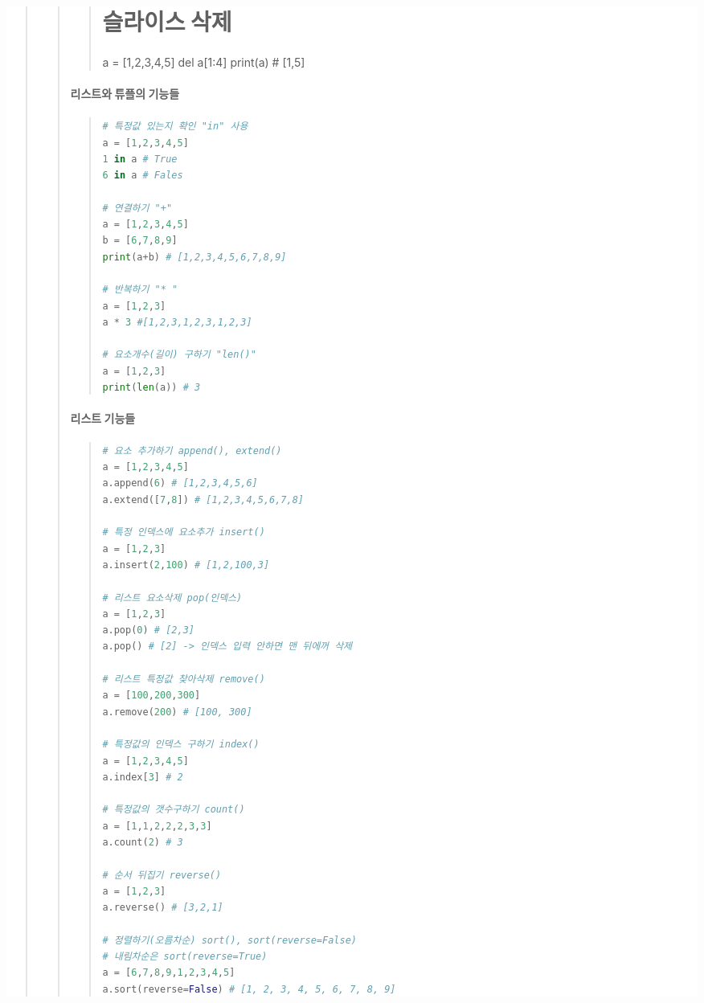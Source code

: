 >>> 
>>> # 슬라이스 삭제
>>> a = [1,2,3,4,5]
>>> del a[1:4]
>>> print(a) # [1,5]
>>> ```
>>
>> #### 리스트와 튜플의 기능들
>>> ```Python
>>> # 특정값 있는지 확인 "in" 사용
>>> a = [1,2,3,4,5]
>>> 1 in a # True
>>> 6 in a # Fales
>>> 
>>> # 연결하기 "+"
>>> a = [1,2,3,4,5]
>>> b = [6,7,8,9]
>>> print(a+b) # [1,2,3,4,5,6,7,8,9]
>>> 
>>> # 반복하기 "* "
>>> a = [1,2,3]
>>> a * 3 #[1,2,3,1,2,3,1,2,3]
>>> 
>>> # 요소개수(길이) 구하기 "len()"
>>> a = [1,2,3]
>>> print(len(a)) # 3
>>> ```
>>
>> #### 리스트 기능들
>>> ```Python
>>> # 요소 추가하기 append(), extend()
>>> a = [1,2,3,4,5]
>>> a.append(6) # [1,2,3,4,5,6]
>>> a.extend([7,8]) # [1,2,3,4,5,6,7,8]
>>> 
>>> # 특정 인덱스에 요소추가 insert()
>>> a = [1,2,3]
>>> a.insert(2,100) # [1,2,100,3]
>>> 
>>> # 리스트 요소삭제 pop(인덱스)
>>> a = [1,2,3]
>>> a.pop(0) # [2,3]
>>> a.pop() # [2] -> 인덱스 입력 안하면 맨 뒤에꺼 삭제
>>> 
>>> # 리스트 특정값 찾아삭제 remove()
>>> a = [100,200,300]
>>> a.remove(200) # [100, 300]
>>> 
>>> # 특정값의 인덱스 구하기 index()
>>> a = [1,2,3,4,5]
>>> a.index[3] # 2
>>> 
>>> # 특정값의 갯수구하기 count()
>>> a = [1,1,2,2,2,3,3]
>>> a.count(2) # 3
>>> 
>>> # 순서 뒤집기 reverse()
>>> a = [1,2,3]
>>> a.reverse() # [3,2,1]
>>> 
>>> # 정렬하기(오름차순) sort(), sort(reverse=False)
>>> # 내림차순은 sort(reverse=True)
>>> a = [6,7,8,9,1,2,3,4,5]
>>> a.sort(reverse=False) # [1, 2, 3, 4, 5, 6, 7, 8, 9]